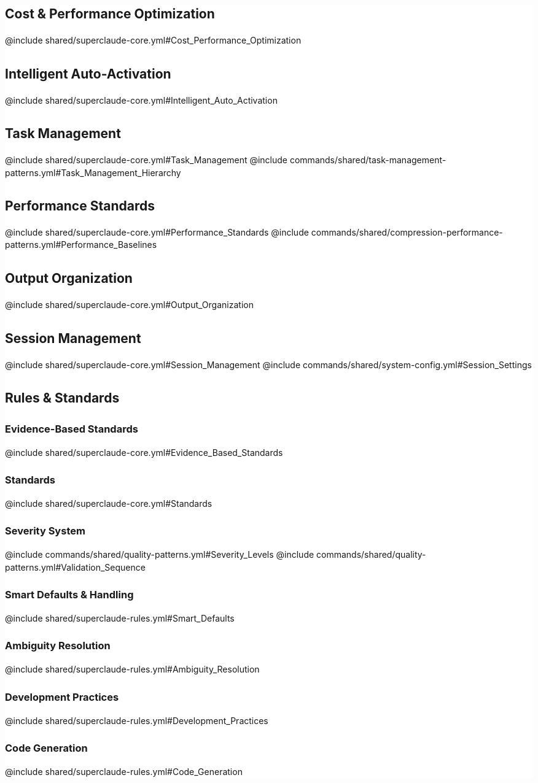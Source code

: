 ## Cost & Performance Optimization
@include shared/superclaude-core.yml#Cost_Performance_Optimization

## Intelligent Auto-Activation
@include shared/superclaude-core.yml#Intelligent_Auto_Activation

## Task Management
@include shared/superclaude-core.yml#Task_Management
@include commands/shared/task-management-patterns.yml#Task_Management_Hierarchy

## Performance Standards
@include shared/superclaude-core.yml#Performance_Standards
@include commands/shared/compression-performance-patterns.yml#Performance_Baselines

## Output Organization
@include shared/superclaude-core.yml#Output_Organization


## Session Management
@include shared/superclaude-core.yml#Session_Management
@include commands/shared/system-config.yml#Session_Settings

## Rules & Standards

### Evidence-Based Standards
@include shared/superclaude-core.yml#Evidence_Based_Standards

### Standards
@include shared/superclaude-core.yml#Standards

### Severity System
@include commands/shared/quality-patterns.yml#Severity_Levels
@include commands/shared/quality-patterns.yml#Validation_Sequence

### Smart Defaults & Handling
@include shared/superclaude-rules.yml#Smart_Defaults

### Ambiguity Resolution
@include shared/superclaude-rules.yml#Ambiguity_Resolution

### Development Practices
@include shared/superclaude-rules.yml#Development_Practices

### Code Generation
@include shared/superclaude-rules.yml#Code_Generation
